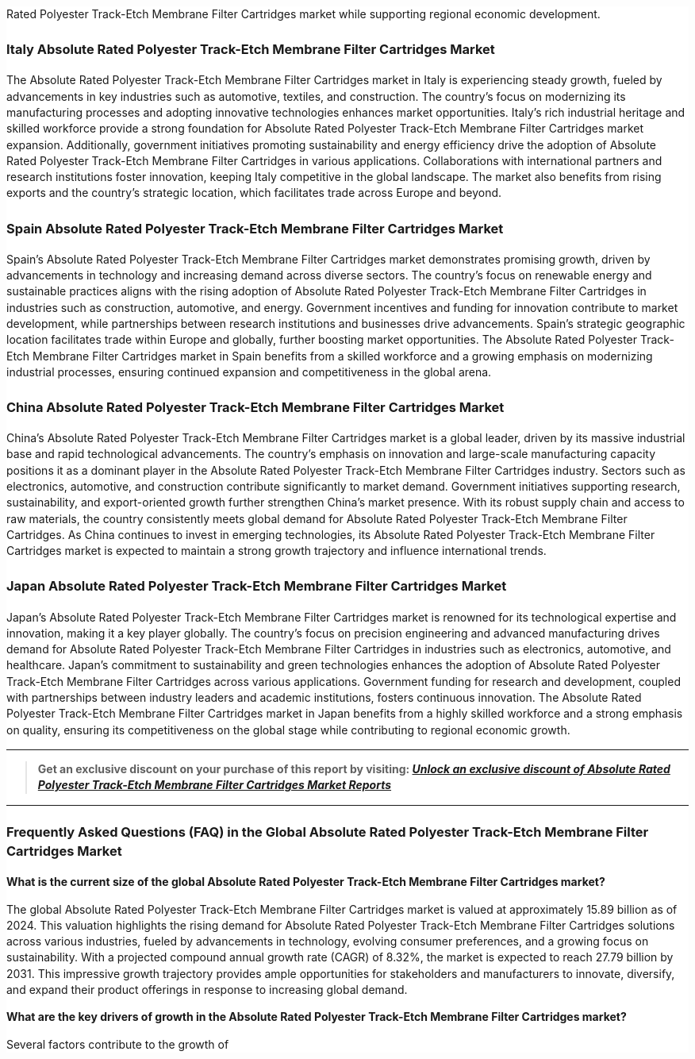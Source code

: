 Rated Polyester Track-Etch Membrane Filter Cartridges market while supporting regional economic development.</p><h3>Italy Absolute Rated Polyester Track-Etch Membrane Filter Cartridges Market</h3><p>The Absolute Rated Polyester Track-Etch Membrane Filter Cartridges market in Italy is experiencing steady growth, fueled by advancements in key industries such as automotive, textiles, and construction. The country&rsquo;s focus on modernizing its manufacturing processes and adopting innovative technologies enhances market opportunities. Italy&rsquo;s rich industrial heritage and skilled workforce provide a strong foundation for Absolute Rated Polyester Track-Etch Membrane Filter Cartridges market expansion. Additionally, government initiatives promoting sustainability and energy efficiency drive the adoption of Absolute Rated Polyester Track-Etch Membrane Filter Cartridges in various applications. Collaborations with international partners and research institutions foster innovation, keeping Italy competitive in the global landscape. The market also benefits from rising exports and the country&rsquo;s strategic location, which facilitates trade across Europe and beyond.</p><h3>Spain Absolute Rated Polyester Track-Etch Membrane Filter Cartridges Market</h3><p>Spain&rsquo;s Absolute Rated Polyester Track-Etch Membrane Filter Cartridges market demonstrates promising growth, driven by advancements in technology and increasing demand across diverse sectors. The country&rsquo;s focus on renewable energy and sustainable practices aligns with the rising adoption of Absolute Rated Polyester Track-Etch Membrane Filter Cartridges in industries such as construction, automotive, and energy. Government incentives and funding for innovation contribute to market development, while partnerships between research institutions and businesses drive advancements. Spain&rsquo;s strategic geographic location facilitates trade within Europe and globally, further boosting market opportunities. The Absolute Rated Polyester Track-Etch Membrane Filter Cartridges market in Spain benefits from a skilled workforce and a growing emphasis on modernizing industrial processes, ensuring continued expansion and competitiveness in the global arena.</p><h3>China Absolute Rated Polyester Track-Etch Membrane Filter Cartridges Market</h3><p>China&rsquo;s Absolute Rated Polyester Track-Etch Membrane Filter Cartridges market is a global leader, driven by its massive industrial base and rapid technological advancements. The country&rsquo;s emphasis on innovation and large-scale manufacturing capacity positions it as a dominant player in the Absolute Rated Polyester Track-Etch Membrane Filter Cartridges industry. Sectors such as electronics, automotive, and construction contribute significantly to market demand. Government initiatives supporting research, sustainability, and export-oriented growth further strengthen China&rsquo;s market presence. With its robust supply chain and access to raw materials, the country consistently meets global demand for Absolute Rated Polyester Track-Etch Membrane Filter Cartridges. As China continues to invest in emerging technologies, its Absolute Rated Polyester Track-Etch Membrane Filter Cartridges market is expected to maintain a strong growth trajectory and influence international trends.</p><h3>Japan Absolute Rated Polyester Track-Etch Membrane Filter Cartridges Market</h3><p>Japan&rsquo;s Absolute Rated Polyester Track-Etch Membrane Filter Cartridges market is renowned for its technological expertise and innovation, making it a key player globally. The country&rsquo;s focus on precision engineering and advanced manufacturing drives demand for Absolute Rated Polyester Track-Etch Membrane Filter Cartridges in industries such as electronics, automotive, and healthcare. Japan&rsquo;s commitment to sustainability and green technologies enhances the adoption of Absolute Rated Polyester Track-Etch Membrane Filter Cartridges across various applications. Government funding for research and development, coupled with partnerships between industry leaders and academic institutions, fosters continuous innovation. The Absolute Rated Polyester Track-Etch Membrane Filter Cartridges market in Japan benefits from a highly skilled workforce and a strong emphasis on quality, ensuring its competitiveness on the global stage while contributing to regional economic growth.</p><hr /><blockquote><p><strong>Get an exclusive discount on your purchase of this report by visiting: <em><a href="://marketresearchpulse.com/ask-for-discount/87515?utm_source=Github&amp;utm_medium=091">Unlock an exclusive discount of Absolute Rated Polyester Track-Etch Membrane Filter Cartridges Market Reports</a></em>&nbsp;</strong></p></blockquote><hr /><h3>Frequently Asked Questions (FAQ) in the Global Absolute Rated Polyester Track-Etch Membrane Filter Cartridges Market</h3><p><strong>What is the current size of the global Absolute Rated Polyester Track-Etch Membrane Filter Cartridges market?</strong></p><p>The global Absolute Rated Polyester Track-Etch Membrane Filter Cartridges market is valued at approximately 15.89 billion as of 2024. This valuation highlights the rising demand for Absolute Rated Polyester Track-Etch Membrane Filter Cartridges solutions across various industries, fueled by advancements in technology, evolving consumer preferences, and a growing focus on sustainability. With a projected compound annual growth rate (CAGR) of 8.32%, the market is expected to reach 27.79 billion by 2031. This impressive growth trajectory provides ample opportunities for stakeholders and manufacturers to innovate, diversify, and expand their product offerings in response to increasing global demand.</p><p><strong>What are the key drivers of growth in the Absolute Rated Polyester Track-Etch Membrane Filter Cartridges market?</strong></p><p>Several factors contribute to the growth of